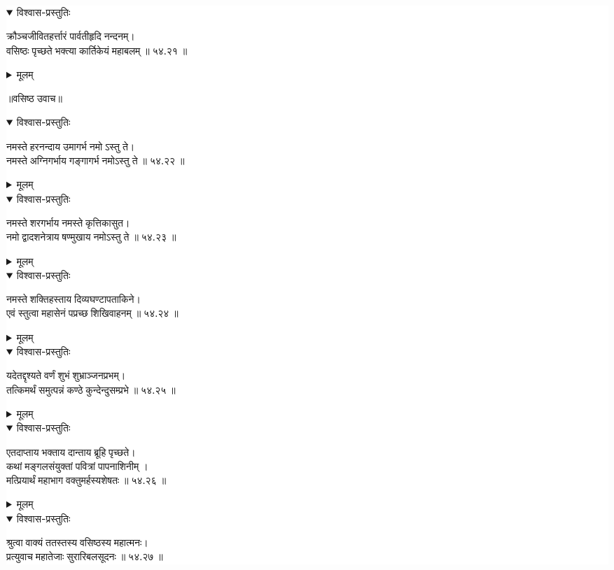 
<details open><summary>विश्वास-प्रस्तुतिः</summary>

क्रौञ्चजीवितहर्त्तारं पार्वतीहृदि नन्दनम्।  
वसिष्ठः पृच्छते भक्त्या कार्तिकेयं महाबलम् ॥ ५४.२१ ॥
</details>

<details><summary>मूलम्</summary></details>

॥वसिष्ठ उवाच॥


<details open><summary>विश्वास-प्रस्तुतिः</summary>

नमस्ते हरनन्दाय उमागर्भ नमो ऽस्तु ते।  
नमस्ते अग्निगर्भाय गङ्गागर्भ नमोऽस्तु ते ॥ ५४.२२ ॥
</details>

<details><summary>मूलम्</summary></details>


<details open><summary>विश्वास-प्रस्तुतिः</summary>

नमस्ते शरगर्भाय नमस्ते कृत्तिकासुत।  
नमो द्वादशनेत्राय षण्मुखाय नमोऽस्तु ते ॥ ५४.२३ ॥
</details>

<details><summary>मूलम्</summary></details>


<details open><summary>विश्वास-प्रस्तुतिः</summary>

नमस्ते शक्तिहस्ताय दिव्यघण्टापताकिने।  
एवं स्तुत्वा महासेनं पप्रच्छ शिखिवाहनम् ॥ ५४.२४ ॥
</details>

<details><summary>मूलम्</summary></details>


<details open><summary>विश्वास-प्रस्तुतिः</summary>

यदेतद्दृश्यते वर्णं शुभं शुभ्राञ्जनप्रभम्।  
तत्किमर्थं समुत्पन्नं कण्ठे कुन्देन्दुसम्प्रभे ॥ ५४.२५ ॥
</details>

<details><summary>मूलम्</summary></details>


<details open><summary>विश्वास-प्रस्तुतिः</summary>

एतदाप्ताय भक्ताय दान्ताय ब्रूहि पृच्छते।  
कथां मङ्गलसंयुक्तां पवित्रां पापनाशिनीम् ।  
मत्प्रियार्थं महाभाग वक्तुमर्हस्यशेषतः ॥ ५४.२६ ॥
</details>

<details><summary>मूलम्</summary></details>


<details open><summary>विश्वास-प्रस्तुतिः</summary>

श्रुत्वा वाक्यं ततस्तस्य वसिष्ठस्य महात्मनः।  
प्रत्युवाच महातेजाः सुरारिबलसूदनः ॥ ५४.२७ ॥
</details>
